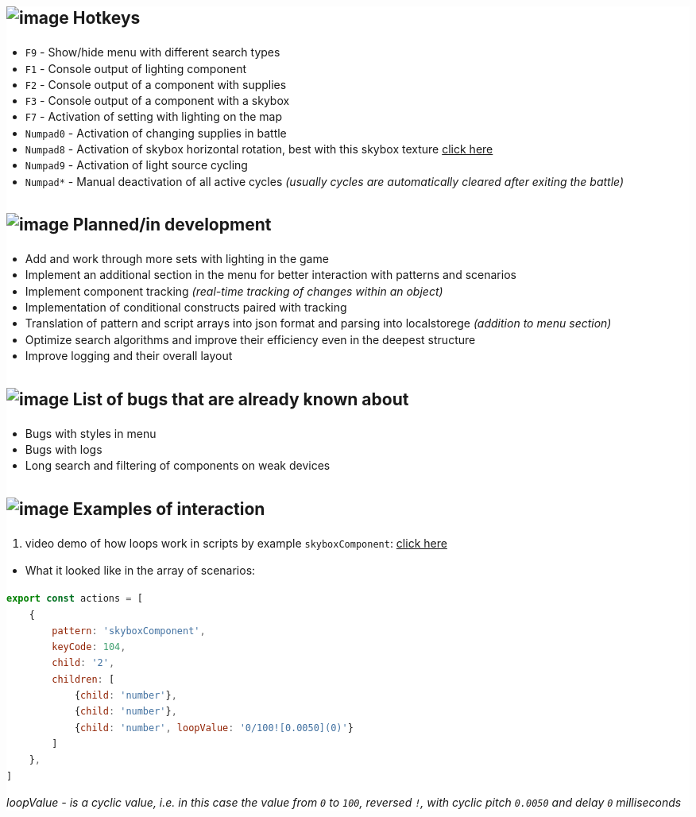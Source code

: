 ## ![image](https://xeon.fun/logo/hotkeys.svg) Hotkeys

- <code>F9</code> - Show/hide menu with different search types
- <code>F1</code> - Console output of lighting component
- <code>F2</code> - Console output of a component with supplies
- <code>F3</code> - Console output of a component with a skybox
- <code>F7</code> - Activation of setting with lighting on the map
- <code>Numpad0</code> - Activation of changing supplies in battle
- <code>Numpad8</code> - Activation of skybox horizontal rotation, best with this skybox texture [click here](https://xeon.fun/battle/skybox/parkour/darkspace.png)
- <code>Numpad9</code> - Activation of light source cycling
- <code>Numpad*</code> - Manual deactivation of all active cycles *(usually cycles are automatically cleared after exiting the battle)*

## ![image](https://xeon.fun/logo/plan.svg) Planned/in development

- Add and work through more sets with lighting in the game
- Implement an additional section in the menu for better interaction with patterns and scenarios
- Implement component tracking *(real-time tracking of changes within an object)*
- Implementation of conditional constructs paired with tracking
- Translation of pattern and script arrays into json format and parsing into localstorege *(addition to menu section)*
- Optimize search algorithms and improve their efficiency even in the deepest structure
- Improve logging and their overall layout

## ![image](https://xeon.fun/logo/warning.svg) List of bugs that are already known about

- Bugs with styles in menu
- Bugs with logs
- Long search and filtering of components on weak devices

## ![image](https://xeon.fun/reactInspector/attachments/codeExample.svg) Examples of interaction

1. video demo of how loops work in scripts by example <code>skyboxComponent</code>: [click here](https://xeon.fun/reactInspector/attachments/exampleSkybox.mp4)
- What it looked like in the array of scenarios:

```javascript
export const actions = [
    {
        pattern: 'skyboxComponent',
        keyCode: 104,
        child: '2',
        children: [
            {child: 'number'},
            {child: 'number'},
            {child: 'number', loopValue: '0/100![0.0050](0)'}
        ]
    },
]
```
*loopValue - is a cyclic value, i.e. in this case the value from <code>0</code> to <code>100</code>, reversed <code>!</code>, with cyclic pitch <code>0.0050</code> and delay <code>0</code> milliseconds*

